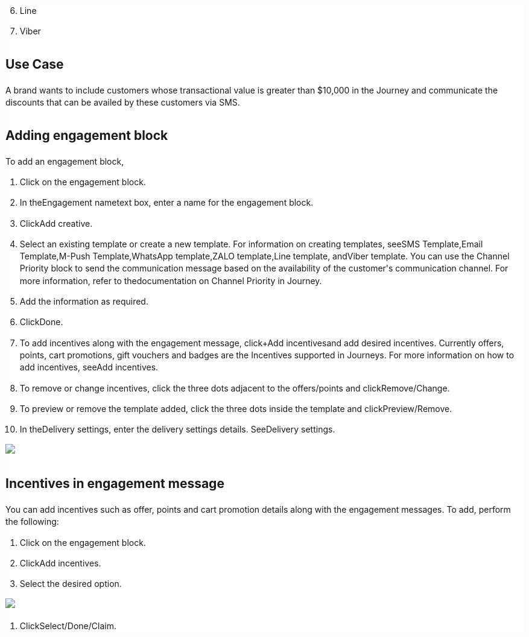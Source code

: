 6. Line

7. Viber

## Use Case

A brand wants to include customers whose transactional value is greater than $10,000 in the Journey and communicate the discounts that can be availed by these customers via SMS.

## Adding engagement block

To add an engagement block,

1. Click on the engagement block.

2. In theEngagement nametext box, enter a name for the engagement block.

3. ClickAdd creative.

4. Select an existing template or create a new template. For information on creating templates, seeSMS Template,Email Template,M-Push Template,WhatsApp template,ZALO template,Line template, andViber template. You can use the Channel Priority block to send the communication message based on the availability of the customer's communication channel. For more information, refer to thedocumentation on Channel Priority in Journey.

5. Add the information as required.

6. ClickDone.

7. To add incentives along with the engagement message, click+Add incentivesand add desired incentives. Currently offers, points, cart promotions, gift vouchers and badges are the Incentives supported in Journeys. For more information on how to add incentives, seeAdd incentives.

8. To remove or change incentives, click the three dots adjacent to the offers/points and clickRemove/Change.

9. To preview or remove the template added, click the three dots inside the template and clickPreview/Remove.

10. In theDelivery settings, enter the delivery settings details. SeeDelivery settings.

![](https://files.readme.io/8277f2e-Configuring_creatives.gif)

## Incentives in engagement message

You can add incentives such as offer, points and cart promotion details along with the engagement messages. To add, perform the following:

1. Click on the engagement block.

2. ClickAdd incentives.

3. Select the desired option.

![](https://files.readme.io/6200d43-Add_incentives.png)

1. ClickSelect/Done/Claim.
